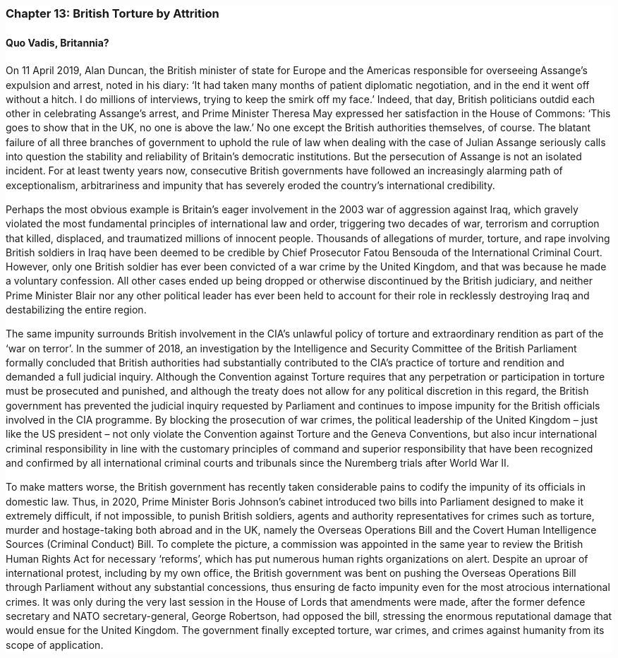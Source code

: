 ﻿### Chapter 13: British Torture by Attrition

#### Quo Vadis, Britannia?

On 11 April 2019, Alan Duncan, the British minister of state for Europe and the Americas responsible for overseeing Assange’s expulsion and arrest, noted in his diary: ‘It had taken many months of patient diplomatic negotiation, and in the end it went off without a hitch. I do millions of interviews, trying to keep the smirk off my face.’ Indeed, that day, British politicians outdid each other in celebrating Assange’s arrest, and Prime Minister Theresa May expressed her satisfaction in the House of Commons: ‘This goes to show that in the UK, no one is above the law.’ No one except the British authorities themselves, of course. The blatant failure of all three branches of government to uphold the rule of law when dealing with the case of Julian Assange seriously calls into question the stability and reliability of Britain’s democratic institutions. But the persecution of Assange is not an isolated incident. For at least twenty years now, consecutive British governments have followed an increasingly alarming path of exceptionalism, arbitrariness and impunity that has severely eroded the country’s international credibility.

Perhaps the most obvious example is Britain’s eager involvement in the 2003 war of aggression against Iraq, which gravely violated the most fundamental principles of international law and order, triggering two decades of war, terrorism and corruption that killed, displaced, and traumatized millions of innocent people. Thousands of allegations of murder, torture, and rape involving British soldiers in Iraq have been deemed to be credible by Chief Prosecutor Fatou Bensouda of the International Criminal Court. However, only one British soldier has ever been convicted of a war crime by the United Kingdom, and that was because he made a voluntary confession. All other cases ended up being dropped or otherwise discontinued by the British judiciary, and neither Prime Minister Blair nor any other political leader has ever been held to account for their role in recklessly destroying Iraq and destabilizing the entire region.

The same impunity surrounds British involvement in the CIA’s unlawful policy of torture and extraordinary rendition as part of the ‘war on terror’. In the summer of 2018, an investigation by the Intelligence and Security Committee of the British Parliament formally concluded that British authorities had substantially contributed to the CIA’s practice of torture and rendition and demanded a full judicial inquiry. Although the Convention against Torture requires that any perpetration or participation in torture must be prosecuted and punished, and although the treaty does not allow for any political discretion in this regard, the British government has prevented the judicial inquiry requested by Parliament and continues to impose impunity for the British officials involved in the CIA programme. By blocking the prosecution of war crimes, the political leadership of the United Kingdom – just like the US president – not only violate the Convention against Torture and the Geneva Conventions, but also incur international criminal responsibility in line with the customary principles of command and superior responsibility that have been recognized and confirmed by all international criminal courts and tribunals since the Nuremberg trials after World War II.

To make matters worse, the British government has recently taken considerable pains to codify the impunity of its officials in domestic law. Thus, in 2020, Prime Minister Boris Johnson’s cabinet introduced two bills into Parliament designed to make it extremely difficult, if not impossible, to punish British soldiers, agents and authority representatives for crimes such as torture, murder and hostage-taking both abroad and in the UK, namely the Overseas Operations Bill and the Covert Human Intelligence Sources (Criminal Conduct) Bill. To complete the picture, a commission was appointed in the same year to review the British Human Rights Act for necessary ‘reforms’, which has put numerous human rights organizations on alert. Despite an uproar of international protest, including by my own office, the British government was bent on pushing the Overseas Operations Bill through Parliament without any substantial concessions, thus ensuring de facto impunity even for the most atrocious international crimes. It was only during the very last session in the House of Lords that amendments were made, after the former defence secretary and NATO secretary-general, George Robertson, had opposed the bill, stressing the enormous reputational damage that would ensue for the United Kingdom. The government finally excepted torture, war crimes, and crimes against humanity from its scope of application.
